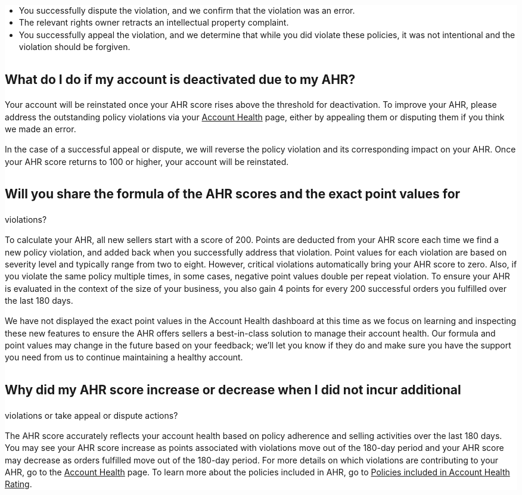   * You successfully dispute the violation, and we confirm that the violation was an error.
  * The relevant rights owner retracts an intellectual property complaint.
  * You successfully appeal the violation, and we determine that while you did violate these policies, it was not intentional and the violation should be forgiven.

## What do I do if my account is deactivated due to my AHR?

Your account will be reinstated once your AHR score rises above the threshold
for deactivation. To improve your AHR, please address the outstanding policy
violations via your [Account Health](/performance/dashboard) page, either by
appealing them or disputing them if you think we made an error.

In the case of a successful appeal or dispute, we will reverse the policy
violation and its corresponding impact on your AHR. Once your AHR score
returns to 100 or higher, your account will be reinstated.

## Will you share the formula of the AHR scores and the exact point values for
violations?

To calculate your AHR, all new sellers start with a score of 200. Points are
deducted from your AHR score each time we find a new policy violation, and
added back when you successfully address that violation. Point values for each
violation are based on severity level and typically range from two to eight.
However, critical violations automatically bring your AHR score to zero. Also,
if you violate the same policy multiple times, in some cases, negative point
values double per repeat violation. To ensure your AHR is evaluated in the
context of the size of your business, you also gain 4 points for every 200
successful orders you fulfilled over the last 180 days.

We have not displayed the exact point values in the Account Health dashboard
at this time as we focus on learning and inspecting these new features to
ensure the AHR offers sellers a best-in-class solution to manage their account
health. Our formula and point values may change in the future based on your
feedback; we’ll let you know if they do and make sure you have the support you
need from us to continue maintaining a healthy account.

## Why did my AHR score increase or decrease when I did not incur additional
violations or take appeal or dispute actions?

The AHR score accurately reflects your account health based on policy
adherence and selling activities over the last 180 days. You may see your AHR
score increase as points associated with violations move out of the 180-day
period and your AHR score may decrease as orders fulfilled move out of the
180-day period. For more details on which violations are contributing to your
AHR, go to the [Account Health](/performance/dashboard) page. To learn more
about the policies included in AHR, go to [Policies included in Account Health
Rating](/gp/help/GQ5DSES264XVXNX7).

